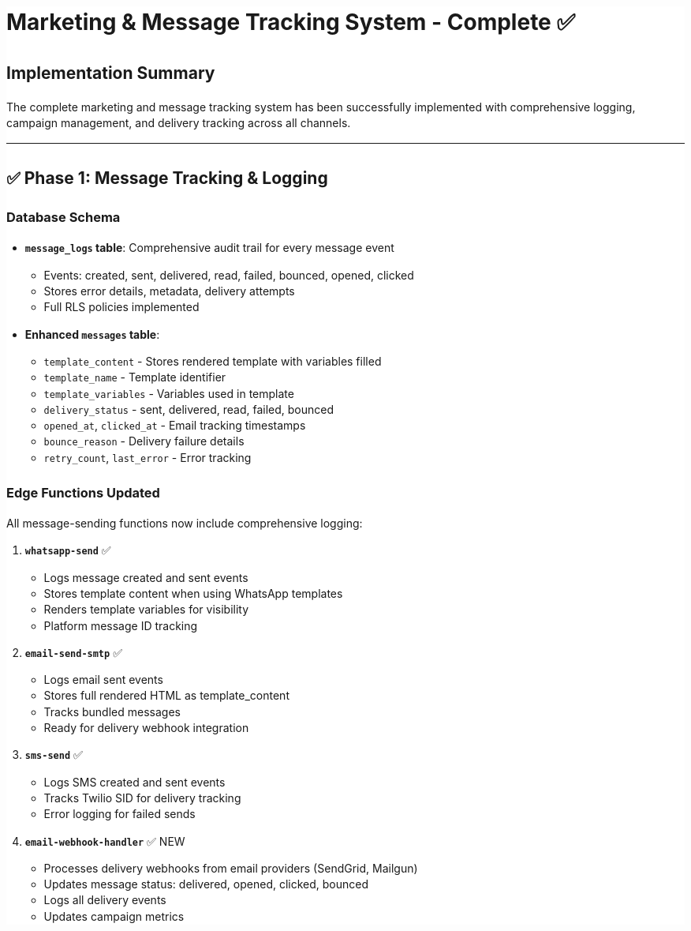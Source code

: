 # Marketing & Message Tracking System - Complete ✅

## Implementation Summary

The complete marketing and message tracking system has been successfully implemented with comprehensive logging, campaign management, and delivery tracking across all channels.

---

## ✅ Phase 1: Message Tracking & Logging

### Database Schema
- **`message_logs` table**: Comprehensive audit trail for every message event
  - Events: created, sent, delivered, read, failed, bounced, opened, clicked
  - Stores error details, metadata, delivery attempts
  - Full RLS policies implemented

- **Enhanced `messages` table**:
  - `template_content` - Stores rendered template with variables filled
  - `template_name` - Template identifier
  - `template_variables` - Variables used in template
  - `delivery_status` - sent, delivered, read, failed, bounced
  - `opened_at`, `clicked_at` - Email tracking timestamps
  - `bounce_reason` - Delivery failure details
  - `retry_count`, `last_error` - Error tracking

### Edge Functions Updated
All message-sending functions now include comprehensive logging:

1. **`whatsapp-send`** ✅
   - Logs message created and sent events
   - Stores template content when using WhatsApp templates
   - Renders template variables for visibility
   - Platform message ID tracking

2. **`email-send-smtp`** ✅
   - Logs email sent events
   - Stores full rendered HTML as template_content
   - Tracks bundled messages
   - Ready for delivery webhook integration

3. **`sms-send`** ✅
   - Logs SMS created and sent events
   - Tracks Twilio SID for delivery tracking
   - Error logging for failed sends

4. **`email-webhook-handler`** ✅ NEW
   - Processes delivery webhooks from email providers (SendGrid, Mailgun)
   - Updates message status: delivered, opened, clicked, bounced
   - Logs all delivery events
   - Updates campaign metrics
